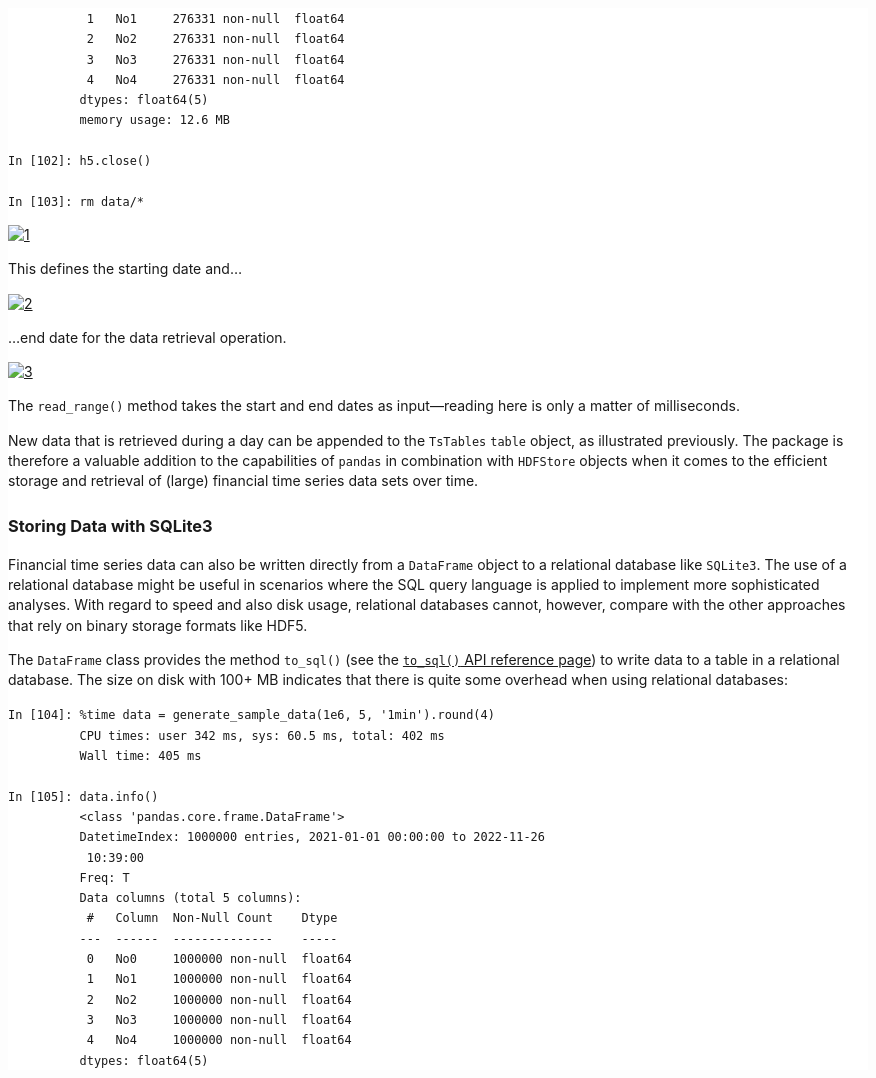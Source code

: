 ```
           1   No1     276331 non-null  float64
           2   No2     276331 non-null  float64
           3   No3     276331 non-null  float64
           4   No4     276331 non-null  float64
          dtypes: float64(5)
          memory usage: 12.6 MB

In [102]: h5.close()

In [103]: rm data/*
```

[![1](https://learning.oreilly.com/api/v2/epubs/urn:orm:book:9781492053347/files/assets/1.png)](https://learning.oreilly.com/library/view/python-for-algorithmic/9781492053347/ch03.html#co\_working\_with\_financial\_data\_CO23-1)

This defines the starting date and…

[![2](https://learning.oreilly.com/api/v2/epubs/urn:orm:book:9781492053347/files/assets/2.png)](https://learning.oreilly.com/library/view/python-for-algorithmic/9781492053347/ch03.html#co\_working\_with\_financial\_data\_CO23-2)

…end date for the data retrieval operation.

[![3](https://learning.oreilly.com/api/v2/epubs/urn:orm:book:9781492053347/files/assets/3.png)](https://learning.oreilly.com/library/view/python-for-algorithmic/9781492053347/ch03.html#co\_working\_with\_financial\_data\_CO23-3)

The `read_range()` method takes the start and end dates as input—reading here is only a matter of milliseconds.

New data that is retrieved during a day can be appended to the `TsTables` `table` object, as illustrated previously. The package is therefore a valuable addition to the capabilities of `pandas` in combination with `HDFStore` objects when it comes to the efficient storage and retrieval of (large) financial time series data sets over time.

### Storing Data with SQLite3

Financial time series data can also be written directly from a `DataFrame` object to a relational database like `SQLite3`. The use of a relational database might be useful in scenarios where the SQL query language is applied to implement more sophisticated analyses. With regard to speed and also disk usage, relational databases cannot, however, compare with the other approaches that rely on binary storage formats like HDF5.

The `DataFrame` class provides the method `to_sql()` (see the [`to_sql()` API reference page](https://oreil.ly/ENhoW)) to write data to a table in a relational database. The size on disk with 100+ MB indicates that there is quite some overhead when using relational databases:

```
In [104]: %time data = generate_sample_data(1e6, 5, '1min').round(4)  
          CPU times: user 342 ms, sys: 60.5 ms, total: 402 ms
          Wall time: 405 ms

In [105]: data.info()  
          <class 'pandas.core.frame.DataFrame'>
          DatetimeIndex: 1000000 entries, 2021-01-01 00:00:00 to 2022-11-26
           10:39:00
          Freq: T
          Data columns (total 5 columns):
           #   Column  Non-Null Count    Dtype
          ---  ------  --------------    -----
           0   No0     1000000 non-null  float64
           1   No1     1000000 non-null  float64
           2   No2     1000000 non-null  float64
           3   No3     1000000 non-null  float64
           4   No4     1000000 non-null  float64
          dtypes: float64(5)
```